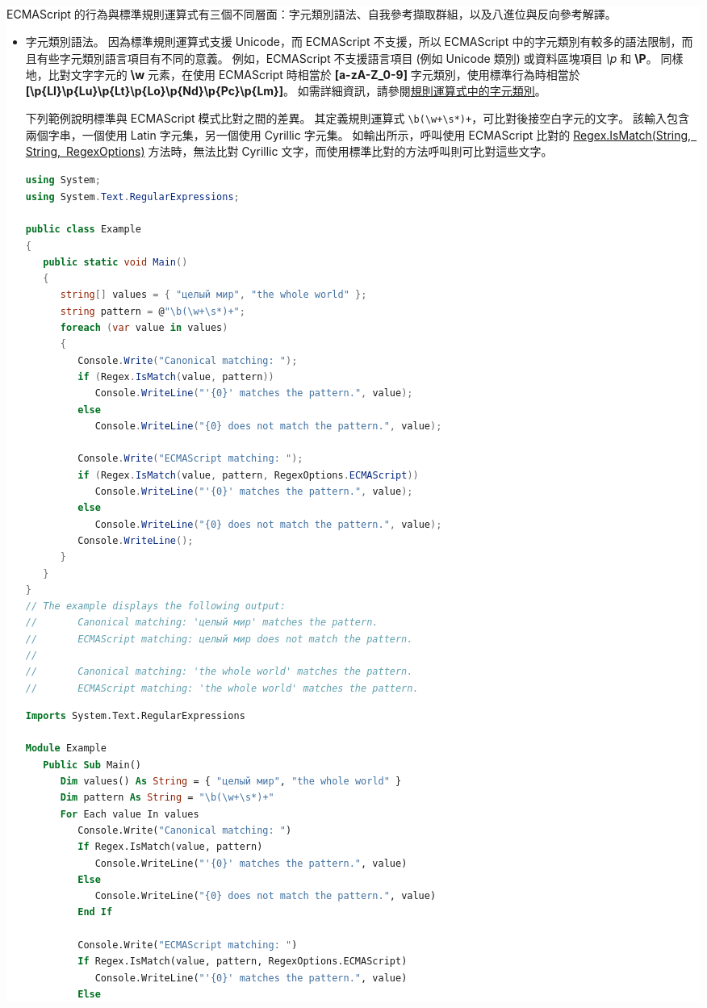 ECMAScript 的行為與標準規則運算式有三個不同層面：字元類別語法、自我參考擷取群組，以及八進位與反向參考解譯。 

* 字元類別語法。 因為標準規則運算式支援 Unicode，而 ECMAScript 不支援，所以 ECMAScript 中的字元類別有較多的語法限制，而且有些字元類別語言項目有不同的意義。 例如，ECMAScript 不支援語言項目 (例如 Unicode 類別) 或資料區塊項目 *\p* 和 **\P**。 同樣地，比對文字字元的 **\w** 元素，在使用 ECMAScript 時相當於 **[a-zA-Z_0-9]** 字元類別，使用標準行為時相當於 **[\p{Ll}\p{Lu}\p{Lt}\p{Lo}\p{Nd}\p{Pc}\p{Lm}]**。 如需詳細資訊，請參閱[規則運算式中的字元類別](classes.md)。

  下列範例說明標準與 ECMAScript 模式比對之間的差異。 其定義規則運算式 `\b(\w+\s*)+`，可比對後接空白字元的文字。 該輸入包含兩個字串，一個使用 Latin 字元集，另一個使用 Cyrillic 字元集。 如輸出所示，呼叫使用 ECMAScript 比對的 [Regex.IsMatch(String, String, RegexOptions)](xref:System.Text.RegularExpressions.Regex.IsMatch(System.String,System.String,System.Text.RegularExpressions.RegexOptions)) 方法時，無法比對 Cyrillic 文字，而使用標準比對的方法呼叫則可比對這些文字。 

  ```csharp
  using System;
  using System.Text.RegularExpressions;
  
  public class Example
  {
     public static void Main()
     {
        string[] values = { "целый мир", "the whole world" };
        string pattern = @"\b(\w+\s*)+";
        foreach (var value in values)
        {
           Console.Write("Canonical matching: ");
           if (Regex.IsMatch(value, pattern))
              Console.WriteLine("'{0}' matches the pattern.", value);
           else
              Console.WriteLine("{0} does not match the pattern.", value);
  
           Console.Write("ECMAScript matching: ");
           if (Regex.IsMatch(value, pattern, RegexOptions.ECMAScript))
              Console.WriteLine("'{0}' matches the pattern.", value);
           else
              Console.WriteLine("{0} does not match the pattern.", value);
           Console.WriteLine();
        }
     }
  }
  // The example displays the following output:
  //       Canonical matching: 'целый мир' matches the pattern.
  //       ECMAScript matching: целый мир does not match the pattern.
  //       
  //       Canonical matching: 'the whole world' matches the pattern.
  //       ECMAScript matching: 'the whole world' matches the pattern.
  ```

  ```vb
  Imports System.Text.RegularExpressions

  Module Example
     Public Sub Main()
        Dim values() As String = { "целый мир", "the whole world" }
        Dim pattern As String = "\b(\w+\s*)+"
        For Each value In values
           Console.Write("Canonical matching: ")
           If Regex.IsMatch(value, pattern)
              Console.WriteLine("'{0}' matches the pattern.", value)
           Else
              Console.WriteLine("{0} does not match the pattern.", value)
           End If

           Console.Write("ECMAScript matching: ")
           If Regex.IsMatch(value, pattern, RegexOptions.ECMAScript)
              Console.WriteLine("'{0}' matches the pattern.", value)
           Else
  ```